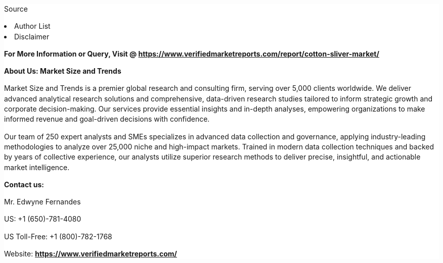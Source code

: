 Source</li><li>Author List</li><li>Disclaimer</li></ul></p><p><strong>For More Information or Query, Visit @ <a href="https://www.verifiedmarketreports.com/report/cotton-sliver-market/">https://www.verifiedmarketreports.com/report/cotton-sliver-market/</a></strong></p><p><strong>About Us: Market Size and Trends</strong></p><p>Market Size and Trends is a premier global research and consulting firm, serving over 5,000 clients worldwide. We deliver advanced analytical research solutions and comprehensive, data-driven research studies tailored to inform strategic growth and corporate decision-making. Our services provide essential insights and in-depth analyses, empowering organizations to make informed revenue and goal-driven decisions with confidence.</p><p>Our team of 250 expert analysts and SMEs specializes in advanced data collection and governance, applying industry-leading methodologies to analyze over 25,000 niche and high-impact markets. Trained in modern data collection techniques and backed by years of collective experience, our analysts utilize superior research methods to deliver precise, insightful, and actionable market intelligence.</p><p><strong>Contact us:</strong></p><p>Mr. Edwyne Fernandes</p><p>US: +1 (650)-781-4080</p><p>US Toll-Free: +1 (800)-782-1768</p><p>Website: <strong><a href="https://www.verifiedmarketreports.com/">https://www.verifiedmarketreports.com/</a></strong></p>
 

